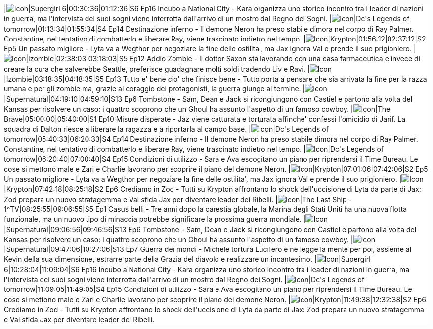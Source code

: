 |![Icon](https://guidatv.sky.it/uuid/02f012be-0b2c-44e2-adb6-3094e54d2568/cover?md5ChecksumParam=6bb64085ea69b33f3f64ec291b07562b)|Supergirl 6|00:30:36|01:12:36|S6 Ep16 Incubo a National City - Kara organizza uno storico incontro tra i leader di nazioni in guerra, ma l&#039;intervista dei suoi sogni viene interrotta dall&#039;arrivo di un mostro dal Regno dei Sogni.
|![Icon](https://guidatv.sky.it/uuid/f79184f8-7c53-4528-b9e4-c39e06c04c68/cover?md5ChecksumParam=d12899979de6f3cc7f793e9cd4bbc07a)|Dc&#039;s Legends of tomorrow|01:13:34|01:55:34|S4 Ep14 Destinazione inferno - Il demone Neron ha preso stabile dimora nel corpo di Ray Palmer. Constantine, nel tentativo di combatterlo e liberare Ray, viene trascinato indietro nel tempo.
|![Icon](https://guidatv.sky.it/uuid/f50d9506-40bf-46ec-a5a9-3f2c26b97975/cover?md5ChecksumParam=5aebbe568a4c9b42677dc86d83020f58)|Krypton|01:56:12|02:37:12|S2 Ep5 Un passato migliore - Lyta va a Wegthor per negoziare la fine delle ostilita&#039;, ma Jax ignora Val e prende il suo prigioniero.
|![Icon](https://guidatv.sky.it/uuid/e130b38e-21db-4d89-bedd-295ced78bfc5/cover?md5ChecksumParam=aa3570602c0582483f7ffe45506b4165)|Izombie|02:38:03|03:18:03|S5 Ep12 Addio Zombie - Il dottor Saxon sta lavorando con una casa farmaceutica e invece di creare la cura che salverebbe Seattle, preferisce guadagnare molti soldi tradendo Liv e Ravi.
|![Icon](https://guidatv.sky.it/uuid/05730538-67f4-49f2-8079-c9b92f5094b8/cover?md5ChecksumParam=aa3570602c0582483f7ffe45506b4165)|Izombie|03:18:35|04:18:35|S5 Ep13 Tutto e&#039; bene cio&#039; che finisce bene - Tutto porta a pensare che sia arrivata la fine per la razza umana e per gli zombie ma, grazie al coraggio dei protagonisti, la guerra giunge al termine.
|![Icon](https://guidatv.sky.it/uuid/f73c5b44-ddbd-4bc8-b306-79bd5df7bf0b/cover?md5ChecksumParam=9a006f1f7258f6f73d3c9fc7b0846a6f)|Supernatural|04:19:10|04:59:10|S13 Ep6 Tombstone - Sam, Dean e Jack si ricongiungono con Castiel e partono alla volta del Kansas per risolvere un caso: i quattro scoprono che un Ghoul ha assunto l&#039;aspetto di un famoso cowboy.
|![Icon](https://guidatv.sky.it/uuid/a949e0c6-9246-40bc-ab25-e3ed58066256/cover?md5ChecksumParam=052d09b56956a26c6c26821848b2d8ee)|The Brave|05:00:00|05:40:00|S1 Ep10 Misure disperate - Jaz viene catturata e torturata affinche&#039; confessi l&#039;omicidio di Jarif. La squadra di Dalton riesce a liberare la ragazza e a riportarla al campo base.
|![Icon](https://guidatv.sky.it/uuid/f79184f8-7c53-4528-b9e4-c39e06c04c68/cover?md5ChecksumParam=d12899979de6f3cc7f793e9cd4bbc07a)|Dc&#039;s Legends of tomorrow|05:40:33|06:20:33|S4 Ep14 Destinazione inferno - Il demone Neron ha preso stabile dimora nel corpo di Ray Palmer. Constantine, nel tentativo di combatterlo e liberare Ray, viene trascinato indietro nel tempo.
|![Icon](https://guidatv.sky.it/uuid/32cf5373-6aca-46df-8849-0e697a39e649/cover?md5ChecksumParam=d12899979de6f3cc7f793e9cd4bbc07a)|Dc&#039;s Legends of tomorrow|06:20:40|07:00:40|S4 Ep15 Condizioni di utilizzo - Sara e Ava escogitano un piano per riprendersi il Time Bureau. Le cose si mettono male e Zari e Charlie lavorano per scoprire il piano del demone Neron.
|![Icon](https://guidatv.sky.it/uuid/f50d9506-40bf-46ec-a5a9-3f2c26b97975/cover?md5ChecksumParam=5aebbe568a4c9b42677dc86d83020f58)|Krypton|07:01:06|07:42:06|S2 Ep5 Un passato migliore - Lyta va a Wegthor per negoziare la fine delle ostilita&#039;, ma Jax ignora Val e prende il suo prigioniero.
|![Icon](https://guidatv.sky.it/uuid/b923164e-c358-4239-a8bc-8ed56af76525/cover?md5ChecksumParam=5aebbe568a4c9b42677dc86d83020f58)|Krypton|07:42:18|08:25:18|S2 Ep6 Crediamo in Zod - Tutti su Krypton affrontano lo shock dell&#039;uccisione di Lyta da parte di Jax: Zod prepara un nuovo stratagemma e Val sfida Jax per diventare leader dei Ribelli.
|![Icon](https://guidatv.sky.it/uuid/c1564d6f-cd10-45b0-af4a-19a2dd7a4787/cover?md5ChecksumParam=9fc22686423504f7b479290f0cd1d2cf)|The Last Ship - 1^TV|08:25:55|09:06:55|S5 Ep1 Casus belli - Tre anni dopo la carestia globale, la Marina degli Stati Uniti ha una nuova flotta funzionale, ma un nuovo tipo di minaccia potrebbe significare la prossima guerra mondiale.
|![Icon](https://guidatv.sky.it/uuid/f73c5b44-ddbd-4bc8-b306-79bd5df7bf0b/cover?md5ChecksumParam=9a006f1f7258f6f73d3c9fc7b0846a6f)|Supernatural|09:06:56|09:46:56|S13 Ep6 Tombstone - Sam, Dean e Jack si ricongiungono con Castiel e partono alla volta del Kansas per risolvere un caso: i quattro scoprono che un Ghoul ha assunto l&#039;aspetto di un famoso cowboy.
|![Icon](https://guidatv.sky.it/uuid/bb625636-6561-4c2b-837d-66d4dc640da3/cover?md5ChecksumParam=9a006f1f7258f6f73d3c9fc7b0846a6f)|Supernatural|09:47:06|10:27:06|S13 Ep7 Guerra dei mondi - Michele tortura Lucifero e ne legge la mente per poi, assieme al Kevin della sua dimensione, estrarre parte della Grazia del diavolo e realizzare un incantesimo.
|![Icon](https://guidatv.sky.it/uuid/02f012be-0b2c-44e2-adb6-3094e54d2568/cover?md5ChecksumParam=6bb64085ea69b33f3f64ec291b07562b)|Supergirl 6|10:28:04|11:09:04|S6 Ep16 Incubo a National City - Kara organizza uno storico incontro tra i leader di nazioni in guerra, ma l&#039;intervista dei suoi sogni viene interrotta dall&#039;arrivo di un mostro dal Regno dei Sogni.
|![Icon](https://guidatv.sky.it/uuid/32cf5373-6aca-46df-8849-0e697a39e649/cover?md5ChecksumParam=d12899979de6f3cc7f793e9cd4bbc07a)|Dc&#039;s Legends of tomorrow|11:09:05|11:49:05|S4 Ep15 Condizioni di utilizzo - Sara e Ava escogitano un piano per riprendersi il Time Bureau. Le cose si mettono male e Zari e Charlie lavorano per scoprire il piano del demone Neron.
|![Icon](https://guidatv.sky.it/uuid/b923164e-c358-4239-a8bc-8ed56af76525/cover?md5ChecksumParam=5aebbe568a4c9b42677dc86d83020f58)|Krypton|11:49:38|12:32:38|S2 Ep6 Crediamo in Zod - Tutti su Krypton affrontano lo shock dell&#039;uccisione di Lyta da parte di Jax: Zod prepara un nuovo stratagemma e Val sfida Jax per diventare leader dei Ribelli.